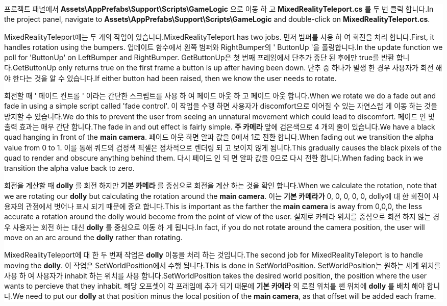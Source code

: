 <span data-ttu-id="21c3f-348">프로젝트 패널에서 **Assets\AppPrefabs\Support\Scripts\GameLogic** 으로 이동 하 고 **MixedRealityTeleport.cs** 를 두 번 클릭 합니다.</span><span class="sxs-lookup"><span data-stu-id="21c3f-348">In the project panel, navigate to **Assets\AppPrefabs\Support\Scripts\GameLogic** and double-click on **MixedRealityTeleport.cs**.</span></span>

<span data-ttu-id="21c3f-349">MixedRealityTeleport에는 두 개의 작업이 있습니다.</span><span class="sxs-lookup"><span data-stu-id="21c3f-349">MixedRealityTeleport has two jobs.</span></span> <span data-ttu-id="21c3f-350">먼저 범퍼를 사용 하 여 회전을 처리 합니다.</span><span class="sxs-lookup"><span data-stu-id="21c3f-350">First, it handles rotation using the bumpers.</span></span> <span data-ttu-id="21c3f-351">업데이트 함수에서 왼쪽 범퍼와 RightBumper의 ' ButtonUp '을 폴링합니다.</span><span class="sxs-lookup"><span data-stu-id="21c3f-351">In the update function we poll for 'ButtonUp' on LeftBumper and RightBumper.</span></span> <span data-ttu-id="21c3f-352">GetButtonUp은 첫 번째 프레임에서 단추가 중단 된 후에만 true를 반환 합니다.</span><span class="sxs-lookup"><span data-stu-id="21c3f-352">GetButtonUp only returns true on the first frame a button is up after having been down.</span></span> <span data-ttu-id="21c3f-353">단추 중 하나가 발생 한 경우 사용자가 회전 해야 한다는 것을 알 수 있습니다.</span><span class="sxs-lookup"><span data-stu-id="21c3f-353">If either button had been raised, then we know the user needs to rotate.</span></span>

<span data-ttu-id="21c3f-354">회전할 때 ' 페이드 컨트롤 ' 이라는 간단한 스크립트를 사용 하 여 페이드 아웃 하 고 페이드 아웃 합니다.</span><span class="sxs-lookup"><span data-stu-id="21c3f-354">When we rotate we do a fade out and fade in using a simple script called 'fade control'.</span></span> <span data-ttu-id="21c3f-355">이 작업을 수행 하면 사용자가 discomfort으로 이어질 수 있는 자연스럽 게 이동 하는 것을 방지할 수 있습니다.</span><span class="sxs-lookup"><span data-stu-id="21c3f-355">We do this to prevent the user from seeing an unnatural movement which could lead to discomfort.</span></span> <span data-ttu-id="21c3f-356">페이드 인 및 출력 효과는 매우 간단 합니다.</span><span class="sxs-lookup"><span data-stu-id="21c3f-356">The fade in and out effect is fairly simple.</span></span> <span data-ttu-id="21c3f-357">**주 카메라** 앞에 검은색으로 4 개의 줄이 있습니다.</span><span class="sxs-lookup"><span data-stu-id="21c3f-357">We have a black quad hanging in front of the **main camera**.</span></span> <span data-ttu-id="21c3f-358">페이드 아웃 하면 알파 값을 0에서 1로 전환 합니다.</span><span class="sxs-lookup"><span data-stu-id="21c3f-358">When fading out we transition the alpha value from 0 to 1.</span></span> <span data-ttu-id="21c3f-359">이를 통해 쿼드의 검정색 픽셀은 점차적으로 렌더링 되 고 보이지 않게 됩니다.</span><span class="sxs-lookup"><span data-stu-id="21c3f-359">This gradually causes the black pixels of the quad to render and obscure anything behind them.</span></span> <span data-ttu-id="21c3f-360">다시 페이드 인 되 면 알파 값을 0으로 다시 전환 합니다.</span><span class="sxs-lookup"><span data-stu-id="21c3f-360">When fading back in we transition the alpha value back to zero.</span></span>

<span data-ttu-id="21c3f-361">회전을 계산할 때 **dolly** 를 회전 하지만 **기본 카메라** 를 중심으로 회전을 계산 하는 것을 확인 합니다.</span><span class="sxs-lookup"><span data-stu-id="21c3f-361">When we calculate the rotation, note that we are rotating our **dolly** but calculating the rotation around the **main camera**.</span></span> <span data-ttu-id="21c3f-362">이는 **기본 카메라가** 0, 0, 0, 0, 0, dolly에 대 한 회전이 사용자의 관점에서 벗어나 표시 되기 때문에 중요 합니다.</span><span class="sxs-lookup"><span data-stu-id="21c3f-362">This is important as the farther the **main camera** is away from 0,0,0, the less accurate a rotation around the dolly would become from the point of view of the user.</span></span> <span data-ttu-id="21c3f-363">실제로 카메라 위치를 중심으로 회전 하지 않는 경우 사용자는 회전 하는 대신 **dolly** 를 중심으로 이동 하 게 됩니다.</span><span class="sxs-lookup"><span data-stu-id="21c3f-363">In fact, if you do not rotate around the camera position, the user will move on an arc around the **dolly** rather than rotating.</span></span>

<span data-ttu-id="21c3f-364">MixedRealityTeleport에 대 한 두 번째 작업은 **dolly** 이동을 처리 하는 것입니다.</span><span class="sxs-lookup"><span data-stu-id="21c3f-364">The second job for MixedRealityTeleport is to handle moving the **dolly**.</span></span> <span data-ttu-id="21c3f-365">이 작업은 SetWorldPosition에서 수행 됩니다.</span><span class="sxs-lookup"><span data-stu-id="21c3f-365">This is done in SetWorldPosition.</span></span> <span data-ttu-id="21c3f-366">SetWorldPosition는 원하는 세계 위치를 사용 하 여 사용자가 inhabit 하는 위치를 사용 합니다.</span><span class="sxs-lookup"><span data-stu-id="21c3f-366">SetWorldPosition takes the desired world position, the position where the user wants to percieve that they inhabit.</span></span> <span data-ttu-id="21c3f-367">해당 오프셋이 각 프레임에 추가 되기 때문에 **기본 카메라** 의 로컬 위치를 뺀 위치에 **dolly** 를 배치 해야 합니다.</span><span class="sxs-lookup"><span data-stu-id="21c3f-367">We need to put our **dolly** at that position minus the local position of the **main camera**, as that offset will be added each frame.</span></span>
